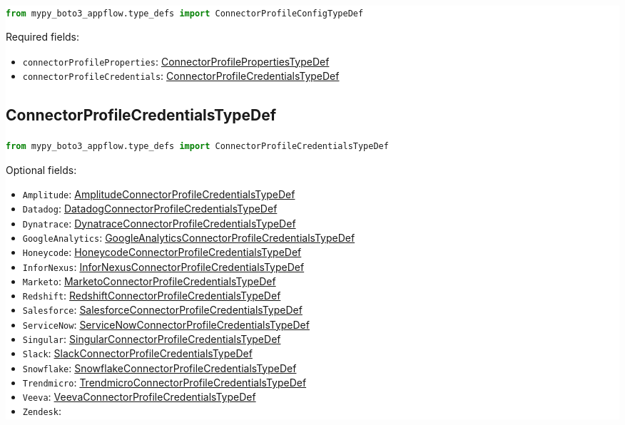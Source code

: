 ```python
from mypy_boto3_appflow.type_defs import ConnectorProfileConfigTypeDef
```

Required fields:

- `connectorProfileProperties`:
  [ConnectorProfilePropertiesTypeDef](./type_defs.md#connectorprofilepropertiestypedef)
- `connectorProfileCredentials`:
  [ConnectorProfileCredentialsTypeDef](./type_defs.md#connectorprofilecredentialstypedef)

<a id="connectorprofilecredentialstypedef"></a>

## ConnectorProfileCredentialsTypeDef

```python
from mypy_boto3_appflow.type_defs import ConnectorProfileCredentialsTypeDef
```

Optional fields:

- `Amplitude`:
  [AmplitudeConnectorProfileCredentialsTypeDef](./type_defs.md#amplitudeconnectorprofilecredentialstypedef)
- `Datadog`:
  [DatadogConnectorProfileCredentialsTypeDef](./type_defs.md#datadogconnectorprofilecredentialstypedef)
- `Dynatrace`:
  [DynatraceConnectorProfileCredentialsTypeDef](./type_defs.md#dynatraceconnectorprofilecredentialstypedef)
- `GoogleAnalytics`:
  [GoogleAnalyticsConnectorProfileCredentialsTypeDef](./type_defs.md#googleanalyticsconnectorprofilecredentialstypedef)
- `Honeycode`:
  [HoneycodeConnectorProfileCredentialsTypeDef](./type_defs.md#honeycodeconnectorprofilecredentialstypedef)
- `InforNexus`:
  [InforNexusConnectorProfileCredentialsTypeDef](./type_defs.md#infornexusconnectorprofilecredentialstypedef)
- `Marketo`:
  [MarketoConnectorProfileCredentialsTypeDef](./type_defs.md#marketoconnectorprofilecredentialstypedef)
- `Redshift`:
  [RedshiftConnectorProfileCredentialsTypeDef](./type_defs.md#redshiftconnectorprofilecredentialstypedef)
- `Salesforce`:
  [SalesforceConnectorProfileCredentialsTypeDef](./type_defs.md#salesforceconnectorprofilecredentialstypedef)
- `ServiceNow`:
  [ServiceNowConnectorProfileCredentialsTypeDef](./type_defs.md#servicenowconnectorprofilecredentialstypedef)
- `Singular`:
  [SingularConnectorProfileCredentialsTypeDef](./type_defs.md#singularconnectorprofilecredentialstypedef)
- `Slack`:
  [SlackConnectorProfileCredentialsTypeDef](./type_defs.md#slackconnectorprofilecredentialstypedef)
- `Snowflake`:
  [SnowflakeConnectorProfileCredentialsTypeDef](./type_defs.md#snowflakeconnectorprofilecredentialstypedef)
- `Trendmicro`:
  [TrendmicroConnectorProfileCredentialsTypeDef](./type_defs.md#trendmicroconnectorprofilecredentialstypedef)
- `Veeva`:
  [VeevaConnectorProfileCredentialsTypeDef](./type_defs.md#veevaconnectorprofilecredentialstypedef)
- `Zendesk`:
